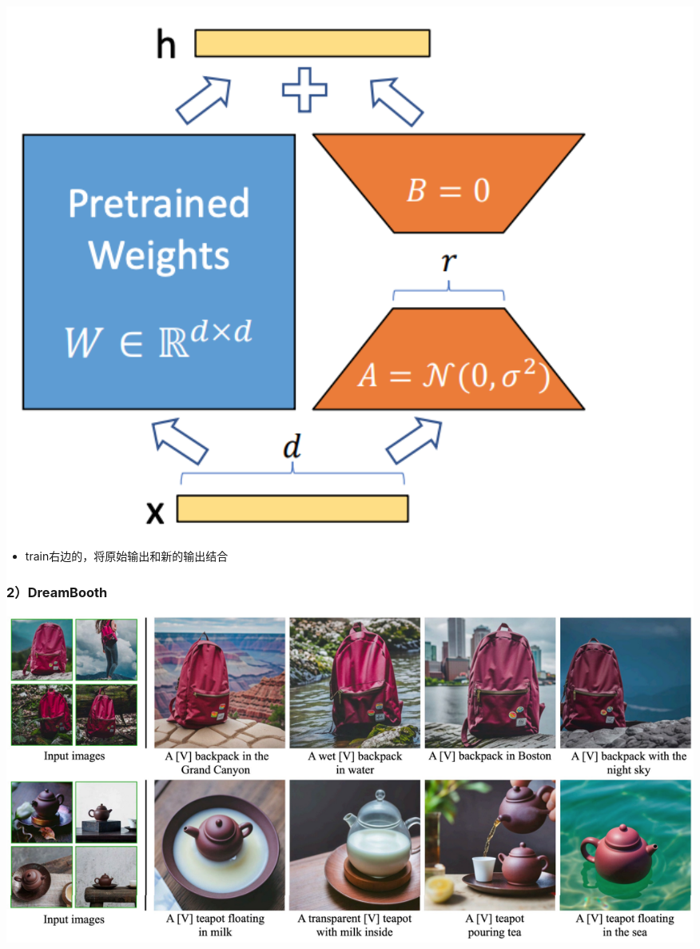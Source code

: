 ![](img/paper/diffusion/video_diffusion/2.png)

- train右边的，将原始输出和新的输出结合



### 2）DreamBooth

![](../../../../themes/yilia/source/img/paper/diffusion/video_diffusion/3.png)
